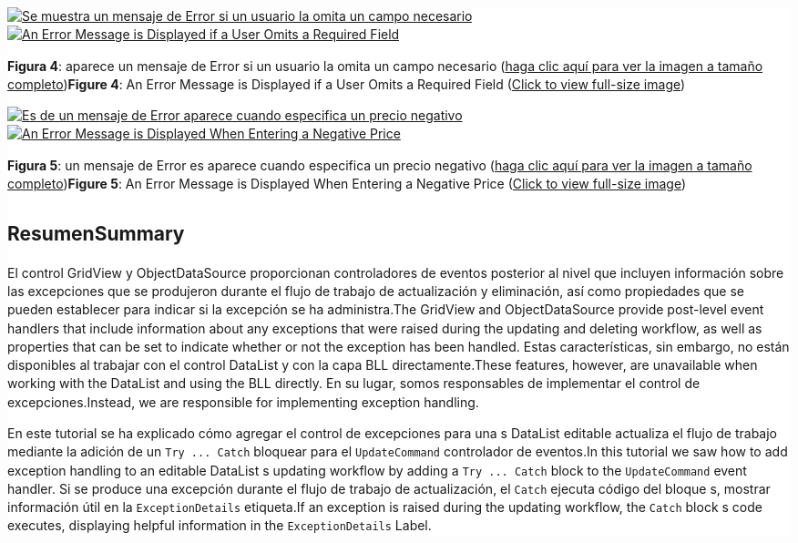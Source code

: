 
<span data-ttu-id="c2dc1-173">[![Se muestra un mensaje de Error si un usuario la omita un campo necesario](handling-bll-and-dal-level-exceptions-vb/_static/image9.png)](handling-bll-and-dal-level-exceptions-vb/_static/image8.png)</span><span class="sxs-lookup"><span data-stu-id="c2dc1-173">[![An Error Message is Displayed if a User Omits a Required Field](handling-bll-and-dal-level-exceptions-vb/_static/image9.png)](handling-bll-and-dal-level-exceptions-vb/_static/image8.png)</span></span>

<span data-ttu-id="c2dc1-174">**Figura 4**: aparece un mensaje de Error si un usuario la omita un campo necesario ([haga clic aquí para ver la imagen a tamaño completo](handling-bll-and-dal-level-exceptions-vb/_static/image10.png))</span><span class="sxs-lookup"><span data-stu-id="c2dc1-174">**Figure 4**: An Error Message is Displayed if a User Omits a Required Field ([Click to view full-size image](handling-bll-and-dal-level-exceptions-vb/_static/image10.png))</span></span>


<span data-ttu-id="c2dc1-175">[![Es de un mensaje de Error aparece cuando especifica un precio negativo](handling-bll-and-dal-level-exceptions-vb/_static/image12.png)](handling-bll-and-dal-level-exceptions-vb/_static/image11.png)</span><span class="sxs-lookup"><span data-stu-id="c2dc1-175">[![An Error Message is Displayed When Entering a Negative Price](handling-bll-and-dal-level-exceptions-vb/_static/image12.png)](handling-bll-and-dal-level-exceptions-vb/_static/image11.png)</span></span>

<span data-ttu-id="c2dc1-176">**Figura 5**: un mensaje de Error es aparece cuando especifica un precio negativo ([haga clic aquí para ver la imagen a tamaño completo](handling-bll-and-dal-level-exceptions-vb/_static/image13.png))</span><span class="sxs-lookup"><span data-stu-id="c2dc1-176">**Figure 5**: An Error Message is Displayed When Entering a Negative Price ([Click to view full-size image](handling-bll-and-dal-level-exceptions-vb/_static/image13.png))</span></span>


## <a name="summary"></a><span data-ttu-id="c2dc1-177">Resumen</span><span class="sxs-lookup"><span data-stu-id="c2dc1-177">Summary</span></span>

<span data-ttu-id="c2dc1-178">El control GridView y ObjectDataSource proporcionan controladores de eventos posterior al nivel que incluyen información sobre las excepciones que se produjeron durante el flujo de trabajo de actualización y eliminación, así como propiedades que se pueden establecer para indicar si la excepción se ha administra.</span><span class="sxs-lookup"><span data-stu-id="c2dc1-178">The GridView and ObjectDataSource provide post-level event handlers that include information about any exceptions that were raised during the updating and deleting workflow, as well as properties that can be set to indicate whether or not the exception has been handled.</span></span> <span data-ttu-id="c2dc1-179">Estas características, sin embargo, no están disponibles al trabajar con el control DataList y con la capa BLL directamente.</span><span class="sxs-lookup"><span data-stu-id="c2dc1-179">These features, however, are unavailable when working with the DataList and using the BLL directly.</span></span> <span data-ttu-id="c2dc1-180">En su lugar, somos responsables de implementar el control de excepciones.</span><span class="sxs-lookup"><span data-stu-id="c2dc1-180">Instead, we are responsible for implementing exception handling.</span></span>

<span data-ttu-id="c2dc1-181">En este tutorial se ha explicado cómo agregar el control de excepciones para una s DataList editable actualiza el flujo de trabajo mediante la adición de un `Try ... Catch` bloquear para el `UpdateCommand` controlador de eventos.</span><span class="sxs-lookup"><span data-stu-id="c2dc1-181">In this tutorial we saw how to add exception handling to an editable DataList s updating workflow by adding a `Try ... Catch` block to the `UpdateCommand` event handler.</span></span> <span data-ttu-id="c2dc1-182">Si se produce una excepción durante el flujo de trabajo de actualización, el `Catch` ejecuta código del bloque s, mostrar información útil en la `ExceptionDetails` etiqueta.</span><span class="sxs-lookup"><span data-stu-id="c2dc1-182">If an exception is raised during the updating workflow, the `Catch` block s code executes, displaying helpful information in the `ExceptionDetails` Label.</span></span>
